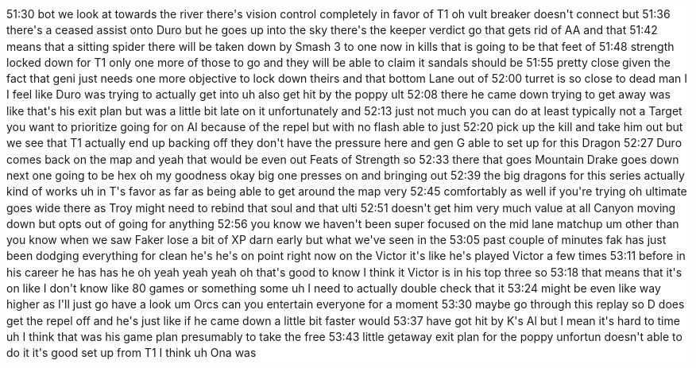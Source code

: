 51:30
bot we look at towards the river there's vision control completely in favor of T1 oh vult breaker doesn't connect but
51:36
there's a ceased assist onto Duro but he goes up into the sky there's the keeper verdict go that gets rid of AA and that
51:42
means that a sitting spider there will be taken down by Smash 3 to one now in kills that is going to be that feet of
51:48
strength locked down for T1 only one more of those to go and they will be able to claim it sandals should be
51:55
pretty close given the fact that geni just needs one more objective to lock down theirs and that bottom Lane out of
52:00
turret is so close to dead man I I feel like Duro was trying to actually get into uh also get hit by the poppy ult
52:08
there he came down trying to get away was like that's his exit plan but was a little bit late on it unfortunately and
52:13
just not much you can do at least typically not a Target you want to prioritize going for on AI because of the repel but with no flash able to just
52:20
pick up the kill and take him out but we see that T1 actually end up backing off they don't have the pressure here and gen G able to set up for this Dragon
52:27
Duro comes back on the map and yeah that would be even out Feats of Strength so
52:33
there that goes Mountain Drake goes down next one going to be hex oh my goodness okay big one presses on and bringing out
52:39
the big dragons for this series actually kind of works uh in T's favor as far as being able to get around the map very
52:45
comfortably as well if you're trying oh ultimate goes wide there as Troy might need to rebind that soul and that ulti
52:51
doesn't get him very much value at all Canyon moving down but opts out of going for anything
52:56
you know we haven't been super focused on the mid lane matchup um other than you know when we saw Faker lose a bit of XP darn early but what we've seen in the
53:05
past couple of minutes fak has just been dodging everything for clean he's he's on point right now on the Victor it's like he's played Victor a few times
53:11
before in his career he has has he oh yeah yeah yeah oh that's good to know I think it Victor is in his top three so
53:18
that means that it's on like I don't know like 80 games or something some uh I need to actually double check that it
53:24
might be even like way higher as I'll just go have a look um Orcs can you entertain everyone for a moment
53:30
maybe go through this replay so D does get the repel off and he's just like if he came down a little bit faster would
53:37
have got hit by K's Al but I mean it's hard to time uh I think that was his game plan presumably to take the free
53:43
little getaway exit plan for the poppy unfortun doesn't able to do it it's good set up from T1 I think uh Ona was